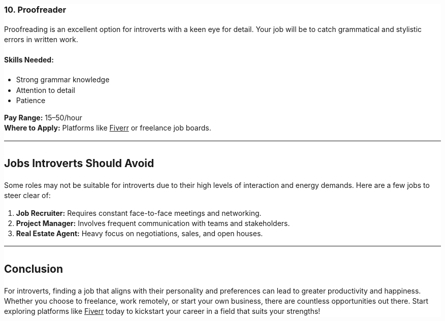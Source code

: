 ### 10. Proofreader
Proofreading is an excellent option for introverts with a keen eye for detail. Your job will be to catch grammatical and stylistic errors in written work.

#### Skills Needed:
- Strong grammar knowledge
- Attention to detail
- Patience

**Pay Range:** $15–$50/hour  
**Where to Apply:** Platforms like [Fiverr](https://bit.ly/FiVErr) or freelance job boards.

---

## Jobs Introverts Should Avoid

Some roles may not be suitable for introverts due to their high levels of interaction and energy demands. Here are a few jobs to steer clear of:

1. **Job Recruiter:** Requires constant face-to-face meetings and networking.  
2. **Project Manager:** Involves frequent communication with teams and stakeholders.  
3. **Real Estate Agent:** Heavy focus on negotiations, sales, and open houses.

---

## Conclusion

For introverts, finding a job that aligns with their personality and preferences can lead to greater productivity and happiness. Whether you choose to freelance, work remotely, or start your own business, there are countless opportunities out there. Start exploring platforms like [Fiverr](https://bit.ly/FiVErr) today to kickstart your career in a field that suits your strengths!
